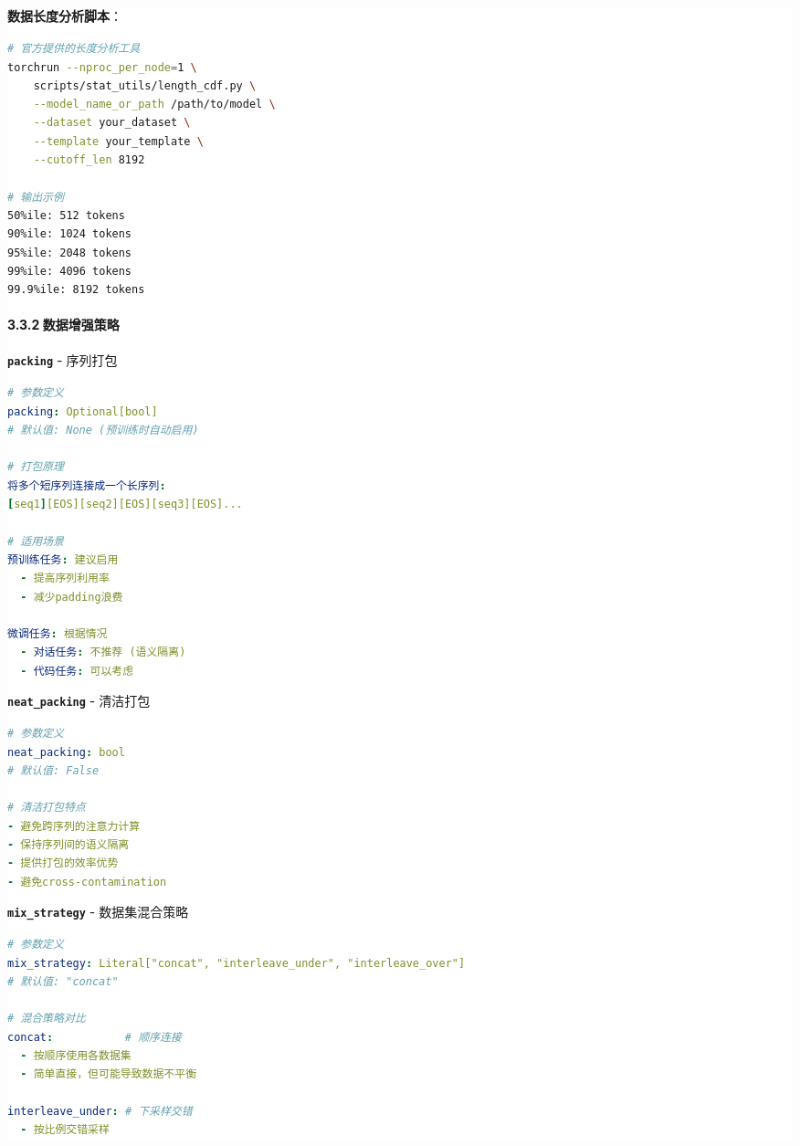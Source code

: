 **数据长度分析脚本**：
```bash
# 官方提供的长度分析工具
torchrun --nproc_per_node=1 \
    scripts/stat_utils/length_cdf.py \
    --model_name_or_path /path/to/model \
    --dataset your_dataset \
    --template your_template \
    --cutoff_len 8192

# 输出示例
50%ile: 512 tokens
90%ile: 1024 tokens  
95%ile: 2048 tokens
99%ile: 4096 tokens
99.9%ile: 8192 tokens
```

#### 3.3.2 数据增强策略

**`packing`** - 序列打包
```yaml
# 参数定义
packing: Optional[bool]
# 默认值: None (预训练时自动启用)

# 打包原理
将多个短序列连接成一个长序列:
[seq1][EOS][seq2][EOS][seq3][EOS]...

# 适用场景
预训练任务: 建议启用
  - 提高序列利用率
  - 减少padding浪费
  
微调任务: 根据情况
  - 对话任务: 不推荐 (语义隔离)
  - 代码任务: 可以考虑
```

**`neat_packing`** - 清洁打包
```yaml
# 参数定义  
neat_packing: bool
# 默认值: False

# 清洁打包特点
- 避免跨序列的注意力计算
- 保持序列间的语义隔离
- 提供打包的效率优势
- 避免cross-contamination
```

**`mix_strategy`** - 数据集混合策略
```yaml
# 参数定义
mix_strategy: Literal["concat", "interleave_under", "interleave_over"]
# 默认值: "concat"

# 混合策略对比
concat:           # 顺序连接
  - 按顺序使用各数据集
  - 简单直接，但可能导致数据不平衡
  
interleave_under: # 下采样交错
  - 按比例交错采样  
```